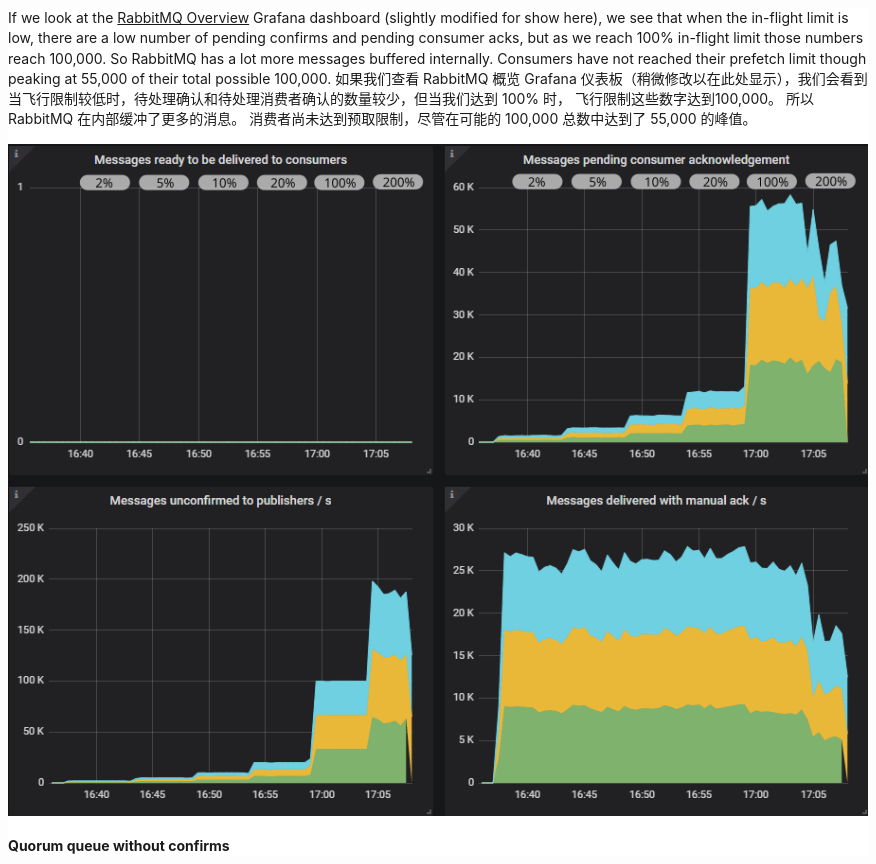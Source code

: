 If we look at the [RabbitMQ Overview](https://grafana.com/grafana/dashboards/10991) Grafana dashboard (slightly modified for show here), we see that when the in-flight limit is low, there are a low number of pending confirms and pending consumer acks, but as we reach 100% in-flight limit those numbers reach 100,000. So RabbitMQ has a lot more messages buffered internally. Consumers have not reached their prefetch limit though peaking at 55,000 of their total possible 100,000.  如果我们查看 RabbitMQ 概览 Grafana 仪表板（稍微修改以在此处显示），我们会看到当飞行限制较低时，待处理确认和待处理消费者确认的数量较少，但当我们达到 100% 时， 飞行限制这些数字达到100,000。 所以 RabbitMQ 在内部缓冲了更多的消息。 消费者尚未达到预取限制，尽管在可能的 100,000 总数中达到了 55,000 的峰值。

![](../images/13-1000-pub-queue-con-100-sec-mirrored-confirms-overview-1.png)

**Quorum queue without confirms**
